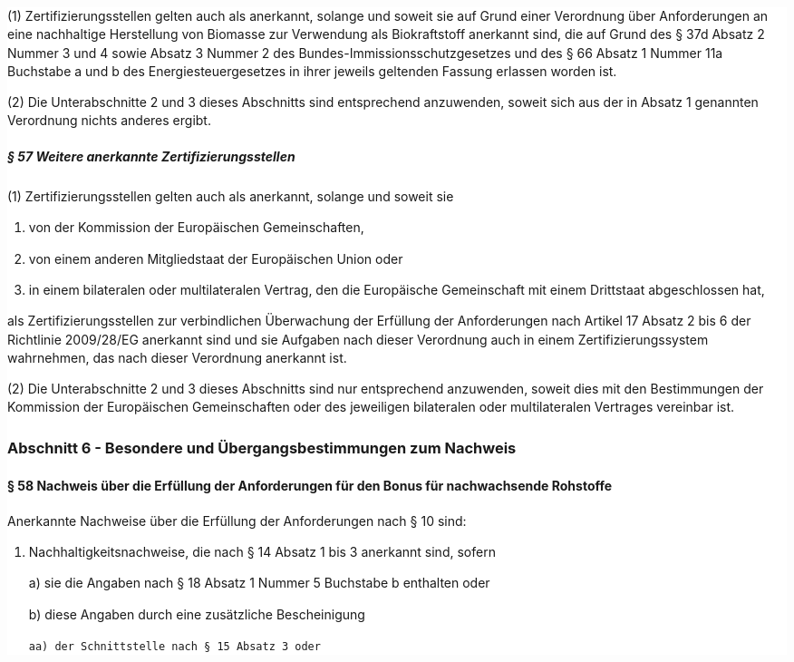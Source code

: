 (1) Zertifizierungsstellen gelten auch als anerkannt, solange und
soweit sie auf Grund einer Verordnung über Anforderungen an eine
nachhaltige Herstellung von Biomasse zur Verwendung als Biokraftstoff
anerkannt sind, die auf Grund des § 37d Absatz 2 Nummer 3 und 4 sowie
Absatz 3 Nummer 2 des Bundes-Immissionsschutzgesetzes und des § 66
Absatz 1 Nummer 11a Buchstabe a und b des Energiesteuergesetzes in
ihrer jeweils geltenden Fassung erlassen worden ist.

(2) Die Unterabschnitte 2 und 3 dieses Abschnitts sind entsprechend
anzuwenden, soweit sich aus der in Absatz 1 genannten Verordnung
nichts anderes ergibt.


##### § 57 Weitere anerkannte Zertifizierungsstellen

(1) Zertifizierungsstellen gelten auch als anerkannt, solange und
soweit sie

1.  von der Kommission der Europäischen Gemeinschaften,


2.  von einem anderen Mitgliedstaat der Europäischen Union oder


3.  in einem bilateralen oder multilateralen Vertrag, den die Europäische
    Gemeinschaft mit einem Drittstaat abgeschlossen hat,



als Zertifizierungsstellen zur verbindlichen Überwachung der Erfüllung
der Anforderungen nach Artikel 17 Absatz 2 bis 6 der Richtlinie
2009/28/EG anerkannt sind und sie Aufgaben nach dieser Verordnung auch
in einem Zertifizierungssystem wahrnehmen, das nach dieser Verordnung
anerkannt ist.

(2) Die Unterabschnitte 2 und 3 dieses Abschnitts sind nur
entsprechend anzuwenden, soweit dies mit den Bestimmungen der
Kommission der Europäischen Gemeinschaften oder des jeweiligen
bilateralen oder multilateralen Vertrages vereinbar ist.


### Abschnitt 6 - Besondere und Übergangsbestimmungen zum Nachweis


#### § 58 Nachweis über die Erfüllung der Anforderungen für den Bonus für nachwachsende Rohstoffe

Anerkannte Nachweise über die Erfüllung der Anforderungen nach § 10
sind:

1.  Nachhaltigkeitsnachweise, die nach § 14 Absatz 1 bis 3 anerkannt sind,
    sofern

    a)  sie die Angaben nach § 18 Absatz 1 Nummer 5 Buchstabe b enthalten oder


    b)  diese Angaben durch eine zusätzliche Bescheinigung

        aa) der Schnittstelle nach § 15 Absatz 3 oder
